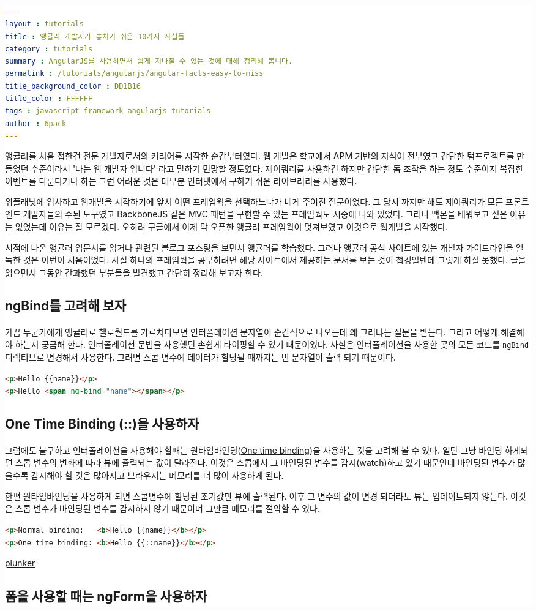 ```yaml
---
layout : tutorials
title : 앵귤러 개발자가 놓치기 쉬운 10가지 사실들
category : tutorials
summary : AngularJS를 사용하면서 쉽게 지나칠 수 있는 것에 대해 정리해 봅니다.
permalink : /tutorials/angularjs/angular-facts-easy-to-miss
title_background_color : DD1B16
title_color : FFFFFF
tags : javascript framework angularjs tutorials
author : 6pack
---
```


앵귤러를 처음 접한건 전문 개발자로서의 커리어를 시작한 순간부터였다. 웹 개발은 학교에서 APM 기반의 지식이 전부였고 간단한 텀프로젝트를 만들었던 수준이라서 '나는 웹 개발자 입니다' 라고 말하기 민망할 정도였다. 제이쿼리를 사용하긴 하지만 간단한 돔 조작을 하는 정도 수준이지 복잡한 이벤트를 다룬다거나 하는 그런 어려운 것은 대부분 인터넷에서 구하기 쉬운 라이브러리를 사용했다.

위플래닛에 입사하고 웹개발을 시작하기에 앞서 어떤 프레임웍을 선택하느냐가 네게 주어진 질문이었다. 그 당시 까지만 해도 제이쿼리가 모든 프론트엔드 개발자들의 주된 도구였고 BackboneJS 같은 MVC 패턴을 구현할 수 있는 프레임웍도 시중에 나와 있었다. 그러나 백본을 배워보고 싶은 이유는 없었는데 이유는 잘 모르겠다. 오히려 구글에서 이제 막 오픈한 앵귤러 프레임웍이 멋져보였고 이것으로 웹개발을 시작했다.

서점에 나온 앵귤러 입문서를 읽거나 관련된 블로그 포스팅을 보면서 앵귤러를 학습했다. 그러나 앵귤러 공식 사이트에 있는 개발자 가이드라인을 일독한 것은 이번이 처음이었다. 사실 하나의 프레임웍을 공부하려면 해당 사이트에서 제공하는 문서를 보는 것이 첩경일텐데 그렇게 하질 못했다. 글을 읽으면서 그동안 간과했던 부분들을 발견했고 간단히 정리해 보고자 한다.


## ngBind를 고려해 보자

가끔 누군가에게 앵귤러로 헬로월드를 가르치다보면 인터폴레이션 문자열이 순간적으로 나오는데 왜 그러냐는 질문을 받는다. 그리고 어떻게 해결해야 하는지 궁금해 한다. 인터폴레이션 문법을 사용했던 손쉽게 타이핑할 수 있기 때문이었다. 사실은 인터폴레이션을 사용한 곳의 모든 코드를 `ngBind` 디렉티브로 변경해서 사용한다. 그러면 스콥 변수에 데이터가 할당될 때까지는 빈 문자열이 출력 되기 때문이다.

```html
<p>Hello {{name}}</p>
<p>Hello <span ng-bind="name"></span></p>
```


## One Time Binding (::)을 사용하자

그럼에도 불구하고 인터폴레이션을 사용해야 할때는 원타임바인딩([One time binding](https://docs.angularjs.org/guide/expression#one-time-binding))을 사용하는 것을 고려해 볼 수 있다. 일단 그냥 바인딩 하게되면 스콥 변수의 변화에 따라 뷰에 출력되는 값이 달라진다. 이것은 스콥에서 그 바인딩된 변수를 감시(watch)하고 있기 때문인데 바인딩된 변수가 많을수록 감시해야 할 것은 많아지고 브라우져는 메모리를 더 많이 사용하게 된다.

한편 원타임바인딩을 사용하게 되면 스콥변수에 할당된 초기값만 뷰에 출력된다. 이후 그 변수의 값이 변경 되더라도 뷰는 업데이트되지 않는다. 이것은 스콥 변수가 바인딩된 변수를 감시하지 않기 때문이며 그만큼 메모리를 절약할 수 있다.

```html
<p>Normal binding:   <b>Hello {{name}}</b></p>
<p>One time binding: <b>Hello {{::name}}</b></p>
```

[plunker](https://embed.plnkr.co/7d38Z16K9z80cyvUsC4S/)


## 폼을 사용할 때는 ngForm을 사용하자
